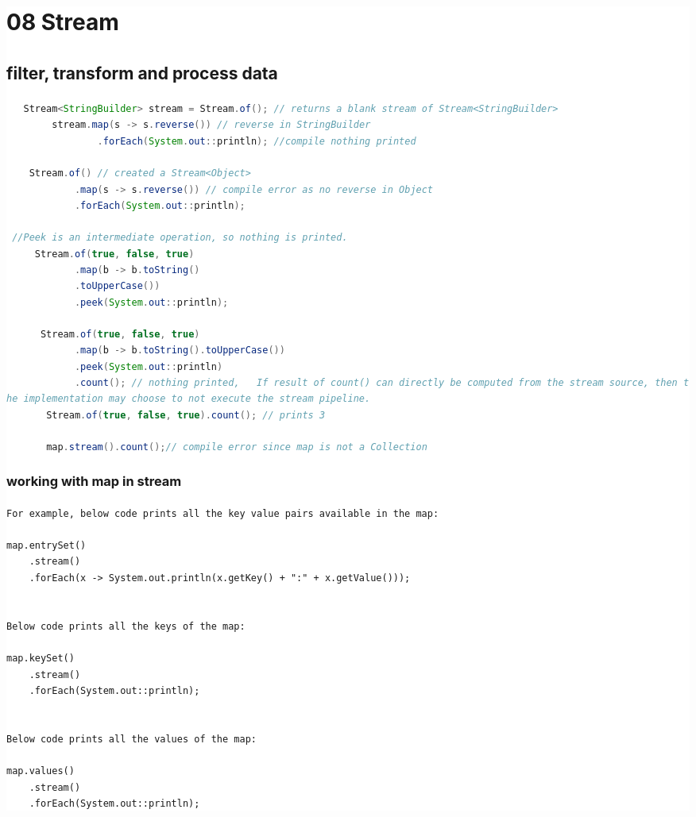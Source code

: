# 08 Stream

## filter, transform and process data


```java
   Stream<StringBuilder> stream = Stream.of(); // returns a blank stream of Stream<StringBuilder>
        stream.map(s -> s.reverse()) // reverse in StringBuilder
                .forEach(System.out::println); //compile nothing printed

    Stream.of() // created a Stream<Object>
            .map(s -> s.reverse()) // compile error as no reverse in Object
            .forEach(System.out::println);

 //Peek is an intermediate operation, so nothing is printed.
     Stream.of(true, false, true)
            .map(b -> b.toString()
            .toUpperCase())
            .peek(System.out::println);     

      Stream.of(true, false, true)
            .map(b -> b.toString().toUpperCase())
            .peek(System.out::println)
            .count(); // nothing printed,   If result of count() can directly be computed from the stream source, then the implementation may choose to not execute the stream pipeline.  
       Stream.of(true, false, true).count(); // prints 3        

       map.stream().count();// compile error since map is not a Collection    
```
### working with map in stream

```
For example, below code prints all the key value pairs available in the map:

map.entrySet()
	.stream()
	.forEach(x -> System.out.println(x.getKey() + ":" + x.getValue()));


Below code prints all the keys of the map:

map.keySet()
	.stream()
	.forEach(System.out::println);


Below code prints all the values of the map:

map.values()
	.stream()
	.forEach(System.out::println);
```
